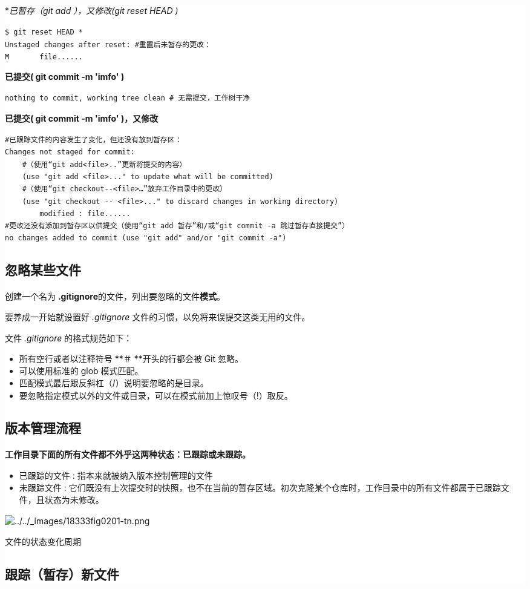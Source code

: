 **已暂存（git add *），又修改(git reset HEAD )**

```shell
$ git reset HEAD *
Unstaged changes after reset: #重置后未暂存的更改：
M       file......
```

**已提交( git  commit -m 'imfo' )**

```shell
nothing to commit, working tree clean # 无需提交，工作树干净
```

**已提交( git  commit -m 'imfo' )，又修改**

```shell
#已跟踪文件的内容发生了变化，但还没有放到暂存区：
Changes not staged for commit:
	#（使用“git add<file>..”更新将提交的内容）
  	(use "git add <file>..." to update what will be committed)
  	#（使用“git checkout--<file>…”放弃工作目录中的更改）
  	(use "git checkout -- <file>..." to discard changes in working directory)
        modified : file......
#更改还没有添加到暂存区以供提交（使用“git add 暂存”和/或“git commit -a 跳过暂存直接提交”）
no changes added to commit (use "git add" and/or "git commit -a")
```



## 忽略某些文件

创建一个名为 **.gitignore**的文件，列出要忽略的文件**模式**。

要养成一开始就设置好 *.gitignore* 文件的习惯，以免将来误提交这类无用的文件。

文件 *.gitignore* 的格式规范如下：

- 所有空行或者以注释符号 **＃ **开头的行都会被 Git 忽略。
- 可以使用标准的 glob 模式匹配。
- 匹配模式最后跟反斜杠（/）说明要忽略的是目录。
- 要忽略指定模式以外的文件或目录，可以在模式前加上惊叹号（!）取反。



## 版本管理流程

**工作目录下面的所有文件都不外乎这两种状态：已跟踪或未跟踪。**

- 已跟踪的文件 : 指本来就被纳入版本控制管理的文件
- 未跟踪文件 : 它们既没有上次提交时的快照，也不在当前的暂存区域。初次克隆某个仓库时，工作目录中的所有文件都属于已跟踪文件，且状态为未修改。

![../../_images/18333fig0201-tn.png](D:\notes\git\git.assets\18333fig0201-tn-1572520704151.png)

文件的状态变化周期



## 跟踪（暂存）新文件
